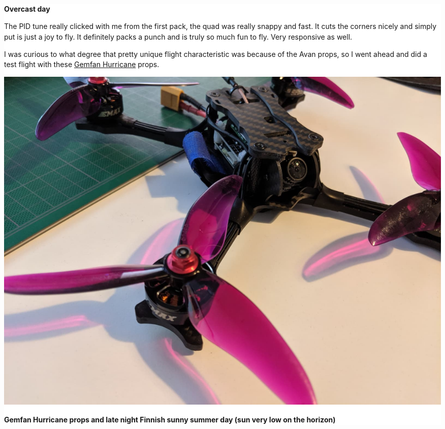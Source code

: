 **Overcast day**

<div style="text-align: center">
  <iframe width="560" height="315" src="https://www.youtube.com/embed/WDDIkdS-HBA?rel=0" frameBorder="0" allowFullScreen title="Emax Hawk 5 overcast"></iframe>
</div>

The PID tune really clicked with me from the first pack, the quad was really snappy and fast. It cuts the corners nicely and simply put is just a joy to fly. It definitely packs a punch and is truly so much fun to fly. Very responsive as well.

I was curious to what degree that pretty unique flight characteristic was because of the Avan props, so I went ahead and did a test flight with these [Gemfan Hurricane][12] props.

![Emax Hawk 5 with Gemfan Hurricane props](emax-hawk-5-unboxing-review-and-setup-41.jpg)

**Gemfan Hurricane props and late night Finnish sunny summer day (sun very low on the horizon)**

<div style="text-align: center">
  <iframe width="560" height="315" src="https://www.youtube.com/embed/jeIA1IsE5U8?rel=0" frameBorder="0" allowFullScreen title="Emax Hawk 5 with Gemfan Hurricane props on a very sunny day, late night, sun low on the horizon"></iframe>
</div>


[0]: Linkslist
[1]: https://bit.ly/emax-hawk-5
[2]: https://amzn.to/2Wq1KJ6
[3]: https://bit.ly/battery-straps
[4]: https://bit.ly/cnhl-1300
[5]: https://bit.ly/4s-battery-graphene
[6]: https://bit.ly/avan-flow
[7]: https://bit.ly/xm-plus
[8]: https://www.thingiverse.com/search?q=emax+hawk+5&dwh=25d1516d79598b
[9]: https://bit.ly/taranis-xlite
[10]: /blog/2018-04-14-make-a-smoke-stopper/
[11]: /blog/2018-03-17-build-a-quad/
[12]: https://bit.ly/gemfan-hurricane
[13]: https://bit.ly/runcam--5
[14]: https://bit.ly/runcam-split-mini-2
[15]: https://bit.ly/caddx-turtle-v2
[16]: https://tinyletter.com/jumpalottahigh